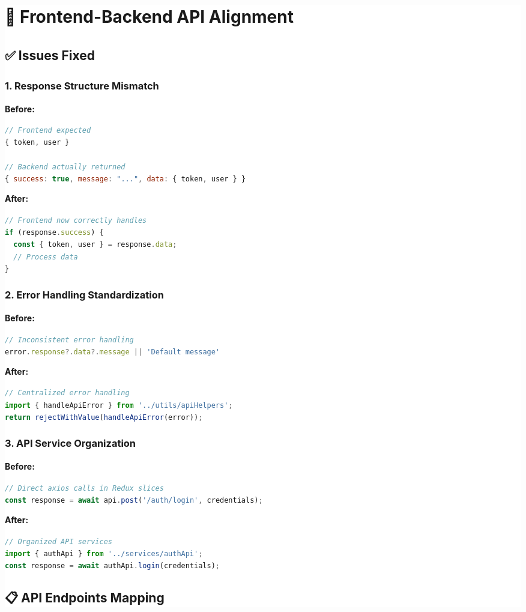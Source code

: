 # 🔄 Frontend-Backend API Alignment

## ✅ Issues Fixed

### 1. **Response Structure Mismatch**
**Before:**
```javascript
// Frontend expected
{ token, user }

// Backend actually returned
{ success: true, message: "...", data: { token, user } }
```

**After:**
```javascript
// Frontend now correctly handles
if (response.success) {
  const { token, user } = response.data;
  // Process data
}
```

### 2. **Error Handling Standardization**
**Before:**
```javascript
// Inconsistent error handling
error.response?.data?.message || 'Default message'
```

**After:**
```javascript
// Centralized error handling
import { handleApiError } from '../utils/apiHelpers';
return rejectWithValue(handleApiError(error));
```

### 3. **API Service Organization**
**Before:**
```javascript
// Direct axios calls in Redux slices
const response = await api.post('/auth/login', credentials);
```

**After:**
```javascript
// Organized API services
import { authApi } from '../services/authApi';
const response = await authApi.login(credentials);
```

## 📋 API Endpoints Mapping
